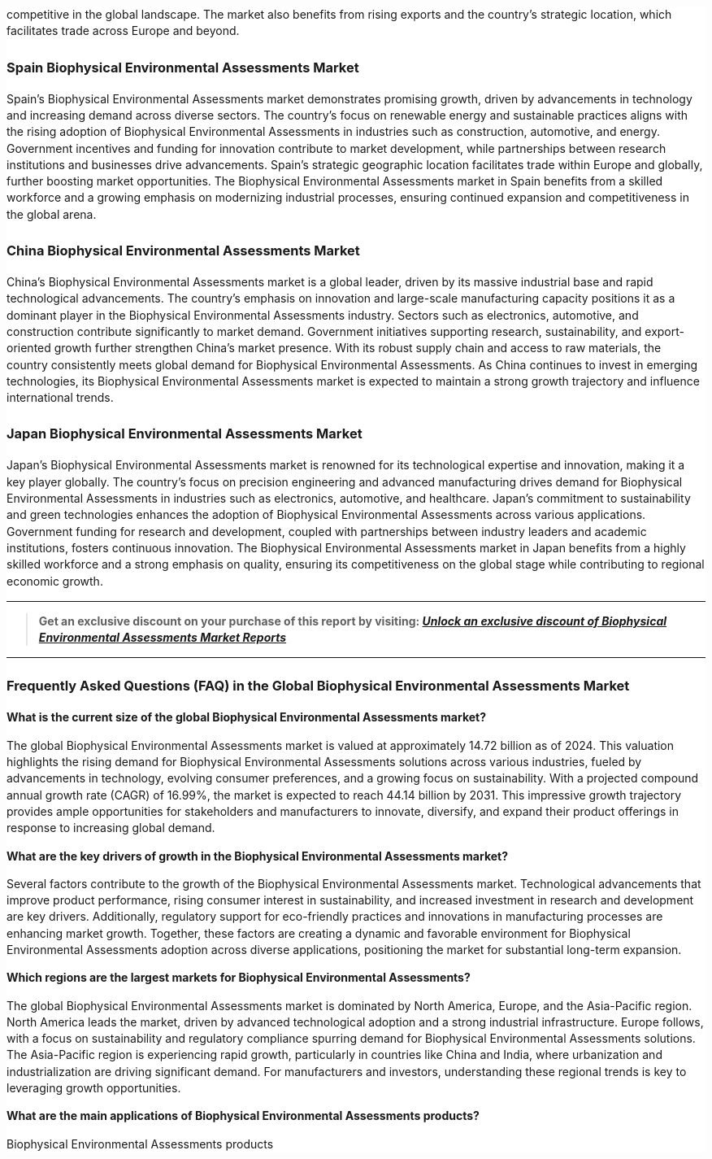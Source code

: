 competitive in the global landscape. The market also benefits from rising exports and the country&rsquo;s strategic location, which facilitates trade across Europe and beyond.</p><h3>Spain Biophysical Environmental Assessments Market</h3><p>Spain&rsquo;s Biophysical Environmental Assessments market demonstrates promising growth, driven by advancements in technology and increasing demand across diverse sectors. The country&rsquo;s focus on renewable energy and sustainable practices aligns with the rising adoption of Biophysical Environmental Assessments in industries such as construction, automotive, and energy. Government incentives and funding for innovation contribute to market development, while partnerships between research institutions and businesses drive advancements. Spain&rsquo;s strategic geographic location facilitates trade within Europe and globally, further boosting market opportunities. The Biophysical Environmental Assessments market in Spain benefits from a skilled workforce and a growing emphasis on modernizing industrial processes, ensuring continued expansion and competitiveness in the global arena.</p><h3>China Biophysical Environmental Assessments Market</h3><p>China&rsquo;s Biophysical Environmental Assessments market is a global leader, driven by its massive industrial base and rapid technological advancements. The country&rsquo;s emphasis on innovation and large-scale manufacturing capacity positions it as a dominant player in the Biophysical Environmental Assessments industry. Sectors such as electronics, automotive, and construction contribute significantly to market demand. Government initiatives supporting research, sustainability, and export-oriented growth further strengthen China&rsquo;s market presence. With its robust supply chain and access to raw materials, the country consistently meets global demand for Biophysical Environmental Assessments. As China continues to invest in emerging technologies, its Biophysical Environmental Assessments market is expected to maintain a strong growth trajectory and influence international trends.</p><h3>Japan Biophysical Environmental Assessments Market</h3><p>Japan&rsquo;s Biophysical Environmental Assessments market is renowned for its technological expertise and innovation, making it a key player globally. The country&rsquo;s focus on precision engineering and advanced manufacturing drives demand for Biophysical Environmental Assessments in industries such as electronics, automotive, and healthcare. Japan&rsquo;s commitment to sustainability and green technologies enhances the adoption of Biophysical Environmental Assessments across various applications. Government funding for research and development, coupled with partnerships between industry leaders and academic institutions, fosters continuous innovation. The Biophysical Environmental Assessments market in Japan benefits from a highly skilled workforce and a strong emphasis on quality, ensuring its competitiveness on the global stage while contributing to regional economic growth.</p><hr /><blockquote><p><strong>Get an exclusive discount on your purchase of this report by visiting: <em><a href="://marketresearchpulse.com/ask-for-discount/112504?utm_source=Github&amp;utm_medium=0116">Unlock an exclusive discount of Biophysical Environmental Assessments Market Reports</a></em>&nbsp;</strong></p></blockquote><hr /><h3>Frequently Asked Questions (FAQ) in the Global Biophysical Environmental Assessments Market</h3><p><strong>What is the current size of the global Biophysical Environmental Assessments market?</strong></p><p>The global Biophysical Environmental Assessments market is valued at approximately 14.72 billion as of 2024. This valuation highlights the rising demand for Biophysical Environmental Assessments solutions across various industries, fueled by advancements in technology, evolving consumer preferences, and a growing focus on sustainability. With a projected compound annual growth rate (CAGR) of 16.99%, the market is expected to reach 44.14 billion by 2031. This impressive growth trajectory provides ample opportunities for stakeholders and manufacturers to innovate, diversify, and expand their product offerings in response to increasing global demand.</p><p><strong>What are the key drivers of growth in the Biophysical Environmental Assessments market?</strong></p><p>Several factors contribute to the growth of the Biophysical Environmental Assessments market. Technological advancements that improve product performance, rising consumer interest in sustainability, and increased investment in research and development are key drivers. Additionally, regulatory support for eco-friendly practices and innovations in manufacturing processes are enhancing market growth. Together, these factors are creating a dynamic and favorable environment for Biophysical Environmental Assessments adoption across diverse applications, positioning the market for substantial long-term expansion.</p><p><strong>Which regions are the largest markets for Biophysical Environmental Assessments?</strong></p><p>The global Biophysical Environmental Assessments market is dominated by North America, Europe, and the Asia-Pacific region. North America leads the market, driven by advanced technological adoption and a strong industrial infrastructure. Europe follows, with a focus on sustainability and regulatory compliance spurring demand for Biophysical Environmental Assessments solutions. The Asia-Pacific region is experiencing rapid growth, particularly in countries like China and India, where urbanization and industrialization are driving significant demand. For manufacturers and investors, understanding these regional trends is key to leveraging growth opportunities.</p><p><strong>What are the main applications of Biophysical Environmental Assessments products?</strong></p><p>Biophysical Environmental Assessments products